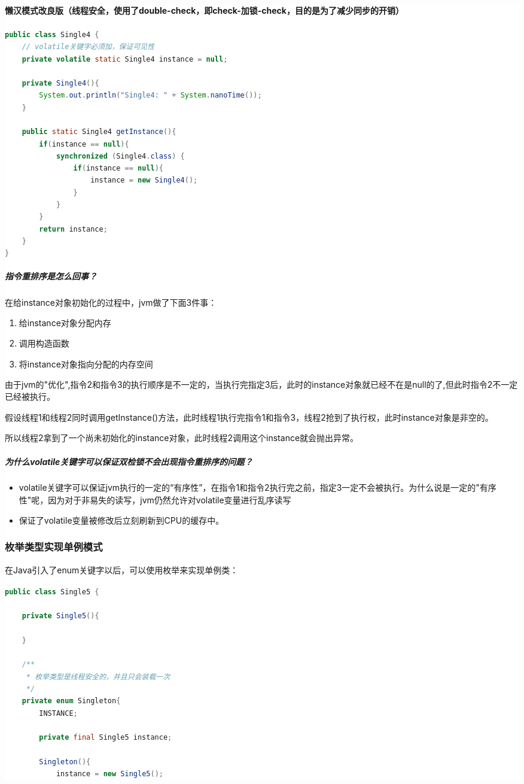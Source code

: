 #### 懒汉模式改良版（线程安全，使用了double-check，即check-加锁-check，目的是为了减少同步的开销）

```java
public class Single4 {
	// volatile关键字必须加，保证可见性
    private volatile static Single4 instance = null;
    
    private Single4(){
        System.out.println("Single4: " + System.nanoTime());
    }
    
    public static Single4 getInstance(){
        if(instance == null){
            synchronized (Single4.class) {
                if(instance == null){
                    instance = new Single4();
                }
            }
        }
        return instance;
    }
}
```

##### 指令重排序是怎么回事？

在给instance对象初始化的过程中，jvm做了下面3件事：

1. 给instance对象分配内存

2. 调用构造函数

3. 将instance对象指向分配的内存空间

由于jvm的"优化",指令2和指令3的执行顺序是不一定的，当执行完指定3后，此时的instance对象就已经不在是null的了,但此时指令2不一定已经被执行。

假设线程1和线程2同时调用getInstance()方法，此时线程1执行完指令1和指令3，线程2抢到了执行权，此时instance对象是非空的。

所以线程2拿到了一个尚未初始化的instance对象，此时线程2调用这个instance就会抛出异常。

##### 为什么volatile关键字可以保证双检锁不会出现指令重排序的问题？

- volatile关键字可以保证jvm执行的一定的“有序性”，在指令1和指令2执行完之前，指定3一定不会被执行。为什么说是一定的"有序性"呢，因为对于非易失的读写，jvm仍然允许对volatile变量进行乱序读写

- 保证了volatile变量被修改后立刻刷新到CPU的缓存中。

### 枚举类型实现单例模式

在Java引入了enum关键字以后，可以使用枚举来实现单例类：

```java
public class Single5 {

    private Single5(){

    }

    /**
     * 枚举类型是线程安全的，并且只会装载一次
     */
    private enum Singleton{
        INSTANCE;

        private final Single5 instance;

        Singleton(){
            instance = new Single5();
```